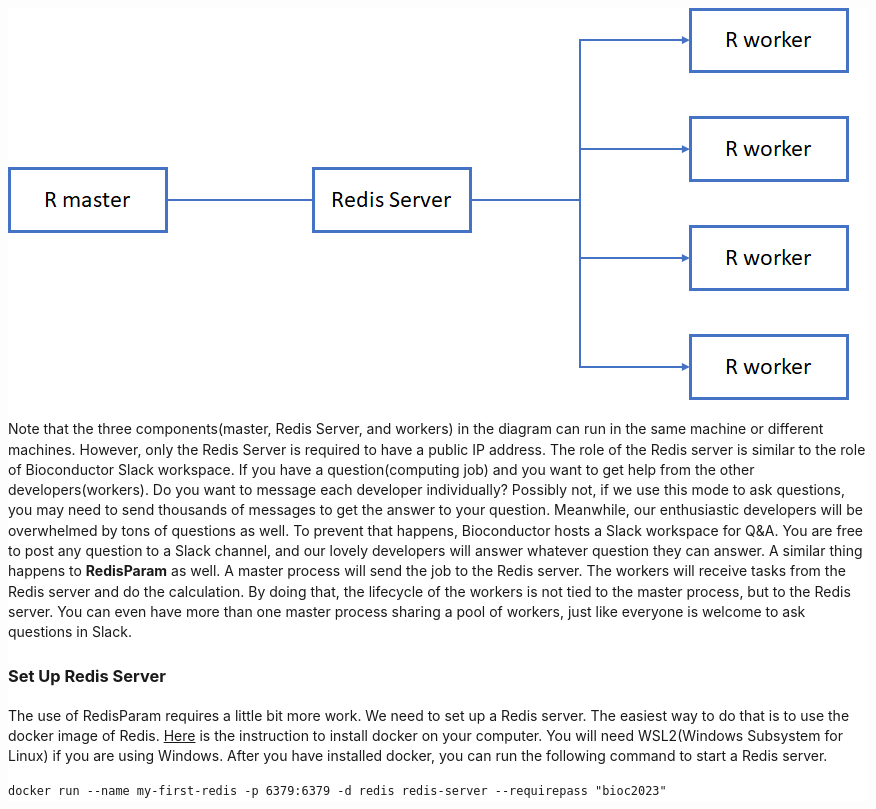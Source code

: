 ![](RedisParam.png)

Note that the three components(master, Redis Server, and workers) in the
diagram can run in the same machine or different machines. However, only
the Redis Server is required to have a public IP address. The role of
the Redis server is similar to the role of Bioconductor Slack workspace.
If you have a question(computing job) and you want to get help from the
other developers(workers). Do you want to message each developer
individually? Possibly not, if we use this mode to ask questions, you
may need to send thousands of messages to get the answer to your
question. Meanwhile, our enthusiastic developers will be overwhelmed by
tons of questions as well. To prevent that happens, Bioconductor hosts a
Slack workspace for Q&A. You are free to post any question to a Slack
channel, and our lovely developers will answer whatever question they
can answer. A similar thing happens to **RedisParam** as well. A master
process will send the job to the Redis server. The workers will receive
tasks from the Redis server and do the calculation. By doing that, the
lifecycle of the workers is not tied to the master process, but to the
Redis server. You can even have more than one master process sharing a
pool of workers, just like everyone is welcome to ask questions in
Slack.

### Set Up Redis Server

The use of RedisParam requires a little bit more work. We need to set up
a Redis server. The easiest way to do that is to use the docker image of
Redis. [Here](https://docs.docker.com/install/) is the instruction to
install docker on your computer. You will need WSL2(Windows Subsystem
for Linux) if you are using Windows. After you have installed docker,
you can run the following command to start a Redis server.

    docker run --name my-first-redis -p 6379:6379 -d redis redis-server --requirepass "bioc2023"
